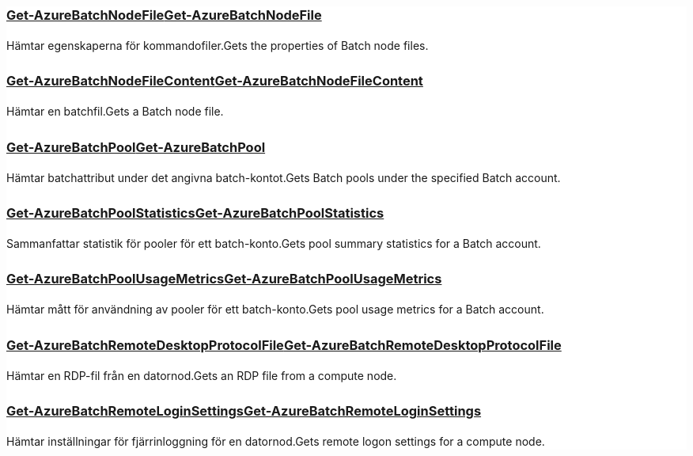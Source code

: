### [<span data-ttu-id="aa95a-137">Get-AzureBatchNodeFile</span><span class="sxs-lookup"><span data-stu-id="aa95a-137">Get-AzureBatchNodeFile</span></span>](Get-AzureBatchNodeFile.md)
<span data-ttu-id="aa95a-138">Hämtar egenskaperna för kommandofiler.</span><span class="sxs-lookup"><span data-stu-id="aa95a-138">Gets the properties of Batch node files.</span></span>

### [<span data-ttu-id="aa95a-139">Get-AzureBatchNodeFileContent</span><span class="sxs-lookup"><span data-stu-id="aa95a-139">Get-AzureBatchNodeFileContent</span></span>](Get-AzureBatchNodeFileContent.md)
<span data-ttu-id="aa95a-140">Hämtar en batchfil.</span><span class="sxs-lookup"><span data-stu-id="aa95a-140">Gets a Batch node file.</span></span>

### [<span data-ttu-id="aa95a-141">Get-AzureBatchPool</span><span class="sxs-lookup"><span data-stu-id="aa95a-141">Get-AzureBatchPool</span></span>](Get-AzureBatchPool.md)
<span data-ttu-id="aa95a-142">Hämtar batchattribut under det angivna batch-kontot.</span><span class="sxs-lookup"><span data-stu-id="aa95a-142">Gets Batch pools under the specified Batch account.</span></span>

### [<span data-ttu-id="aa95a-143">Get-AzureBatchPoolStatistics</span><span class="sxs-lookup"><span data-stu-id="aa95a-143">Get-AzureBatchPoolStatistics</span></span>](Get-AzureBatchPoolStatistics.md)
<span data-ttu-id="aa95a-144">Sammanfattar statistik för pooler för ett batch-konto.</span><span class="sxs-lookup"><span data-stu-id="aa95a-144">Gets pool summary statistics for a Batch account.</span></span>

### [<span data-ttu-id="aa95a-145">Get-AzureBatchPoolUsageMetrics</span><span class="sxs-lookup"><span data-stu-id="aa95a-145">Get-AzureBatchPoolUsageMetrics</span></span>](Get-AzureBatchPoolUsageMetrics.md)
<span data-ttu-id="aa95a-146">Hämtar mått för användning av pooler för ett batch-konto.</span><span class="sxs-lookup"><span data-stu-id="aa95a-146">Gets pool usage metrics for a Batch account.</span></span>

### [<span data-ttu-id="aa95a-147">Get-AzureBatchRemoteDesktopProtocolFile</span><span class="sxs-lookup"><span data-stu-id="aa95a-147">Get-AzureBatchRemoteDesktopProtocolFile</span></span>](Get-AzureBatchRemoteDesktopProtocolFile.md)
<span data-ttu-id="aa95a-148">Hämtar en RDP-fil från en datornod.</span><span class="sxs-lookup"><span data-stu-id="aa95a-148">Gets an RDP file from a compute node.</span></span>

### [<span data-ttu-id="aa95a-149">Get-AzureBatchRemoteLoginSettings</span><span class="sxs-lookup"><span data-stu-id="aa95a-149">Get-AzureBatchRemoteLoginSettings</span></span>](Get-AzureBatchRemoteLoginSettings.md)
<span data-ttu-id="aa95a-150">Hämtar inställningar för fjärrinloggning för en datornod.</span><span class="sxs-lookup"><span data-stu-id="aa95a-150">Gets remote logon settings for a compute node.</span></span>
